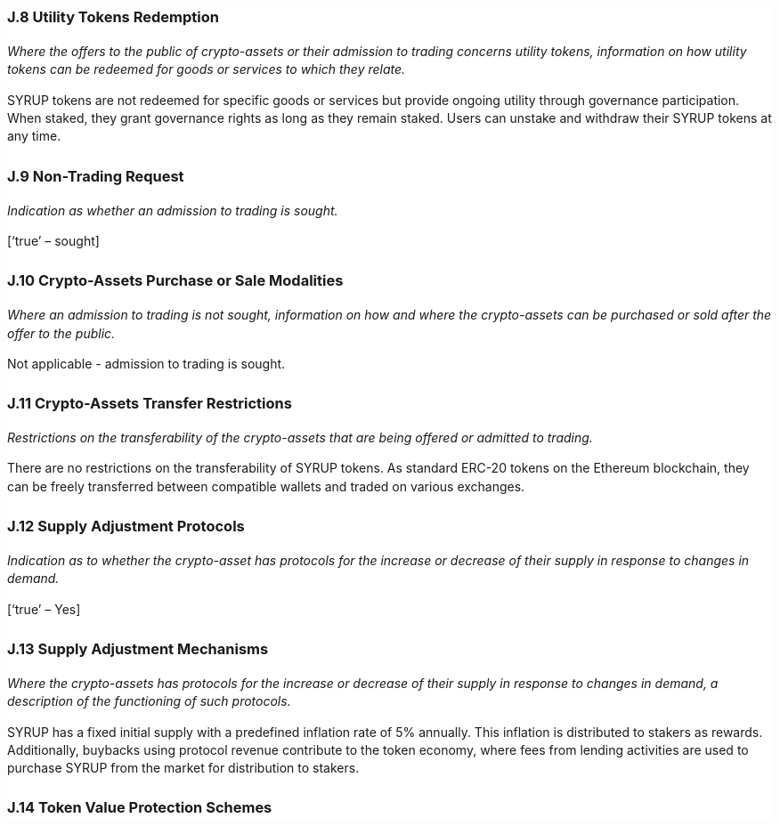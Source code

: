 ### J.8           Utility Tokens Redemption <a href="#heading-h.odc9jc" id="heading-h.odc9jc"></a>

_Where the offers to the public of crypto-assets or their admission to trading concerns utility tokens, information on how utility tokens can be redeemed for goods or services to which they relate._

SYRUP tokens are not redeemed for specific goods or services but provide ongoing utility through governance participation. When staked, they grant governance rights as long as they remain staked. Users can unstake and withdraw their SYRUP tokens at any time.

### J.9           Non-Trading Request <a href="#heading-h.38czs75" id="heading-h.38czs75"></a>

_Indication as whether an admission to trading is sought._

\[‘true’ – sought]

### J.10        Crypto-Assets Purchase or Sale Modalities <a href="#heading-h.1nia2ey" id="heading-h.1nia2ey"></a>

_Where an admission to trading is not sought, information on how and where the crypto-assets can be purchased or sold after the offer to the public._

Not applicable - admission to trading is sought.

### J.11        Crypto-Assets Transfer Restrictions <a href="#heading-h.47hxl2r" id="heading-h.47hxl2r"></a>

_Restrictions on the transferability of the crypto-assets that are being offered or admitted to trading._

There are no restrictions on the transferability of SYRUP tokens. As standard ERC-20 tokens on the Ethereum blockchain, they can be freely transferred between compatible wallets and traded on various exchanges.

### J.12        Supply Adjustment Protocols <a href="#heading-h.2mn7vak" id="heading-h.2mn7vak"></a>

_Indication as to whether the crypto-asset has protocols for the increase or decrease of their supply in response to changes in demand._

\[‘true’ – Yes]

### J.13        Supply Adjustment Mechanisms <a href="#heading-h.11si5id" id="heading-h.11si5id"></a>

_Where the crypto-assets has protocols for the increase or decrease of their supply in response to changes in demand, a description of the functioning of such protocols._

SYRUP has a fixed initial supply with a predefined inflation rate of 5% annually. This inflation is distributed to stakers as rewards. Additionally, buybacks using protocol revenue contribute to the token economy, where fees from lending activities are used to purchase SYRUP from the market for distribution to stakers.

### J.14        Token Value Protection Schemes <a href="#heading-h.3ls5o66" id="heading-h.3ls5o66"></a>

